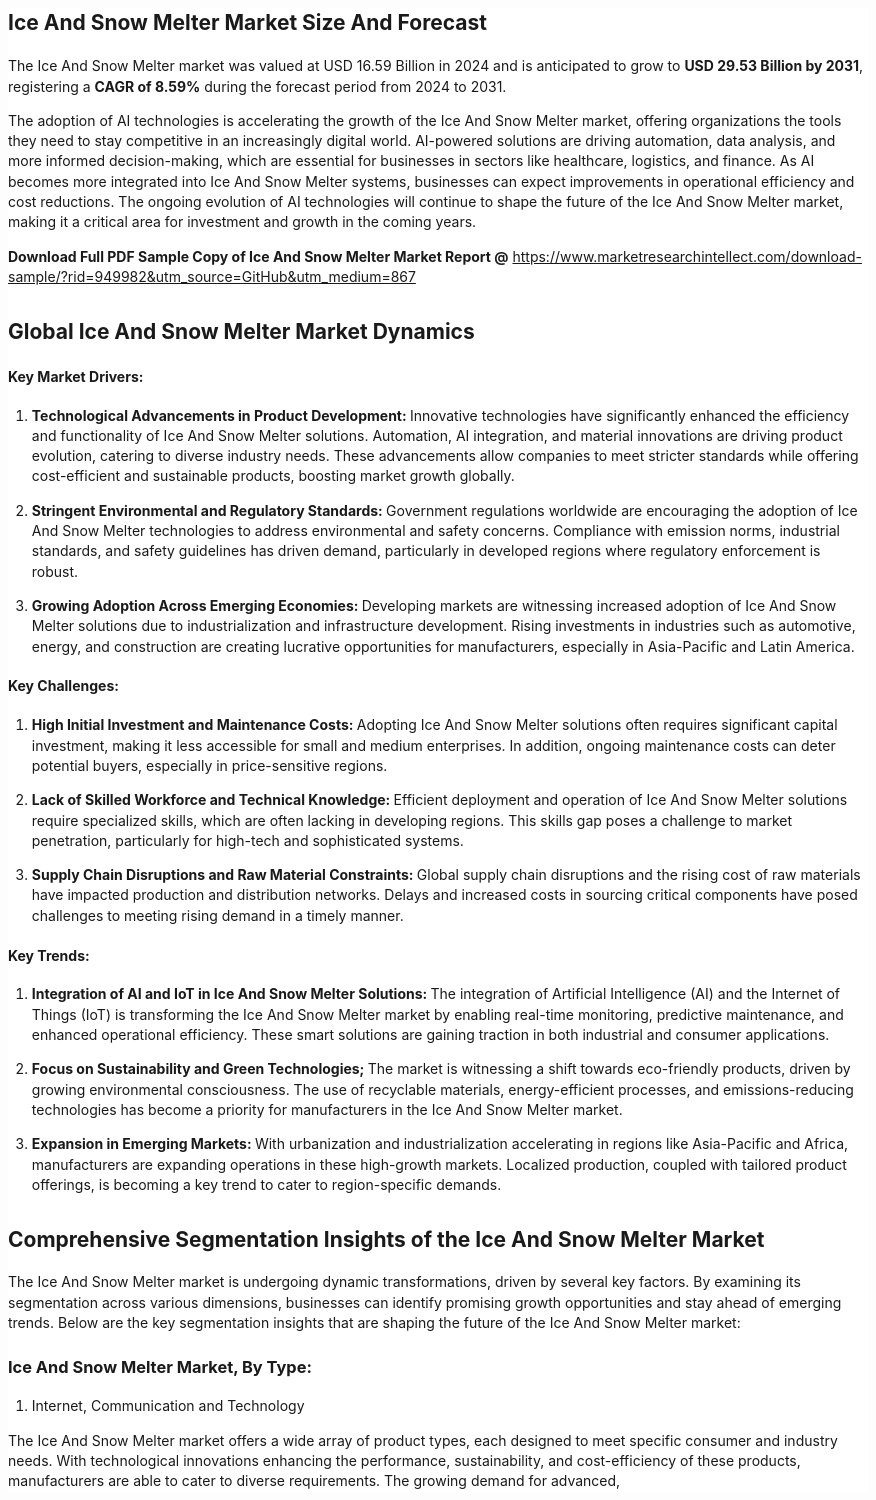 <h2>Ice And Snow Melter Market Size And Forecast</h2><p>The Ice And Snow Melter market was valued at USD 16.59 Billion in 2024 and is anticipated to grow to <strong>USD 29.53 Billion by 2031</strong>, registering a <strong>CAGR of 8.59%</strong> during the forecast period from 2024 to 2031.</p><p>The adoption of AI technologies is accelerating the growth of the Ice And Snow Melter market, offering organizations the tools they need to stay competitive in an increasingly digital world. AI-powered solutions are driving automation, data analysis, and more informed decision-making, which are essential for businesses in sectors like healthcare, logistics, and finance. As AI becomes more integrated into Ice And Snow Melter systems, businesses can expect improvements in operational efficiency and cost reductions. The ongoing evolution of AI technologies will continue to shape the future of the Ice And Snow Melter market, making it a critical area for investment and growth in the coming years.</p><p><strong>Download Full PDF Sample Copy of Ice And Snow Melter Market Report @</strong>&nbsp;<a href="https://www.marketresearchintellect.com/download-sample/?rid=949982&amp;utm_source=GitHub&amp;utm_medium=867">https://www.marketresearchintellect.com/download-sample/?rid=949982&amp;utm_source=GitHub&amp;utm_medium=867</a></p><h2>Global Ice And Snow Melter Market Dynamics</h2><h4><strong>Key Market Drivers:</strong></h4><ol><li><p><strong>Technological Advancements in Product Development:&nbsp;</strong>Innovative technologies have significantly enhanced the efficiency and functionality of Ice And Snow Melter solutions. Automation, AI integration, and material innovations are driving product evolution, catering to diverse industry needs. These advancements allow companies to meet stricter standards while offering cost-efficient and sustainable products, boosting market growth globally.</p></li><li><p><strong>Stringent Environmental and Regulatory Standards:&nbsp;</strong>Government regulations worldwide are encouraging the adoption of Ice And Snow Melter technologies to address environmental and safety concerns. Compliance with emission norms, industrial standards, and safety guidelines has driven demand, particularly in developed regions where regulatory enforcement is robust.</p></li><li><p><strong>Growing Adoption Across Emerging Economies:&nbsp;</strong>Developing markets are witnessing increased adoption of Ice And Snow Melter solutions due to industrialization and infrastructure development. Rising investments in industries such as automotive, energy, and construction are creating lucrative opportunities for manufacturers, especially in Asia-Pacific and Latin America.</p></li></ol><h4><strong>Key Challenges:</strong></h4><ol><li><p><strong>High Initial Investment and Maintenance Costs:&nbsp;</strong>Adopting Ice And Snow Melter solutions often requires significant capital investment, making it less accessible for small and medium enterprises. In addition, ongoing maintenance costs can deter potential buyers, especially in price-sensitive regions.</p></li><li><p><strong>Lack of Skilled Workforce and Technical Knowledge:&nbsp;</strong>Efficient deployment and operation of Ice And Snow Melter solutions require specialized skills, which are often lacking in developing regions. This skills gap poses a challenge to market penetration, particularly for high-tech and sophisticated systems.</p></li><li><p><strong>Supply Chain Disruptions and Raw Material Constraints:&nbsp;</strong>Global supply chain disruptions and the rising cost of raw materials have impacted production and distribution networks. Delays and increased costs in sourcing critical components have posed challenges to meeting rising demand in a timely manner.</p></li></ol><h4><strong>Key Trends:</strong></h4><ol><li><p><strong>Integration of AI and IoT in Ice And Snow Melter Solutions:&nbsp;</strong>The integration of Artificial Intelligence (AI) and the Internet of Things (IoT) is transforming the Ice And Snow Melter market by enabling real-time monitoring, predictive maintenance, and enhanced operational efficiency. These smart solutions are gaining traction in both industrial and consumer applications.</p></li><li><p><strong>Focus on Sustainability and Green Technologies;&nbsp;</strong>The market is witnessing a shift towards eco-friendly products, driven by growing environmental consciousness. The use of recyclable materials, energy-efficient processes, and emissions-reducing technologies has become a priority for manufacturers in the Ice And Snow Melter market.</p></li><li><p><strong>Expansion in Emerging Markets:&nbsp;</strong>With urbanization and industrialization accelerating in regions like Asia-Pacific and Africa, manufacturers are expanding operations in these high-growth markets. Localized production, coupled with tailored product offerings, is becoming a key trend to cater to region-specific demands.</p></li></ol><div class="article-main__content" data-test-id="publishing-text-block"><h2>Comprehensive Segmentation Insights of the Ice And Snow Melter Market</h2><p>The Ice And Snow Melter market is undergoing dynamic transformations, driven by several key factors. By examining its segmentation across various dimensions, businesses can identify promising growth opportunities and stay ahead of emerging trends. Below are the key segmentation insights that are shaping the future of the Ice And Snow Melter market:</p><h3><strong>Ice And Snow Melter Market, By Type:<br /></strong></h3><ol><li>Internet, Communication and Technology</li></ol><p>The Ice And Snow Melter market offers a wide array of product types, each designed to meet specific consumer and industry needs. With technological innovations enhancing the performance, sustainability, and cost-efficiency of these products, manufacturers are able to cater to diverse requirements. The growing demand for advanced,